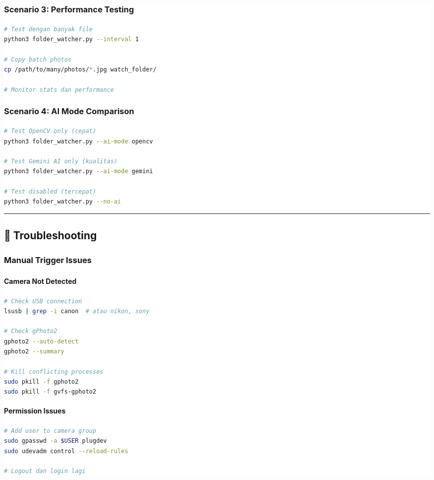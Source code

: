 ### **Scenario 3: Performance Testing**
```bash
# Test dengan banyak file
python3 folder_watcher.py --interval 1

# Copy batch photos
cp /path/to/many/photos/*.jpg watch_folder/

# Monitor stats dan performance
```

### **Scenario 4: AI Mode Comparison**
```bash
# Test OpenCV only (cepat)
python3 folder_watcher.py --ai-mode opencv

# Test Gemini AI only (kualitas)
python3 folder_watcher.py --ai-mode gemini

# Test disabled (tercepat)
python3 folder_watcher.py --no-ai
```

---

## 🔧 Troubleshooting

### **Manual Trigger Issues**

#### Camera Not Detected
```bash
# Check USB connection
lsusb | grep -i canon  # atau nikon, sony

# Check gPhoto2
gphoto2 --auto-detect
gphoto2 --summary

# Kill conflicting processes
sudo pkill -f gphoto2
sudo pkill -f gvfs-gphoto2
```

#### Permission Issues
```bash
# Add user to camera group
sudo gpasswd -a $USER plugdev
sudo udevadm control --reload-rules

# Logout dan login lagi
```
